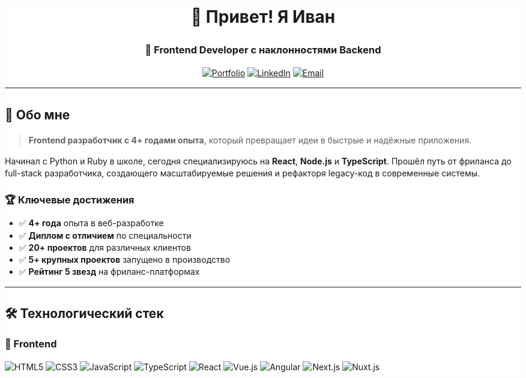 <div align="center">

# 👋 Привет! Я Иван

### 🚀 Frontend Developer с наклонностями Backend

[![Portfolio](https://img.shields.io/badge/Portfolio-000000?style=for-the-badge&logo=About.me&logoColor=white)](https://gosloto-site.vercel.app)
[![LinkedIn](https://img.shields.io/badge/LinkedIn-0077B5?style=for-the-badge&logo=linkedin&logoColor=white)](https://linkedin.com/in/your-profile)
[![Email](https://img.shields.io/badge/Email-D14836?style=for-the-badge&logo=gmail&logoColor=white)](mailto:your-email@example.com)

</div>

---

## 🎯 Обо мне

> **Frontend разработчик с 4+ годами опыта**, который превращает идеи в быстрые и надёжные приложения.

Начинал с Python и Ruby в школе, сегодня специализируюсь на **React**, **Node.js** и **TypeScript**. Прошёл путь от фриланса до full-stack разработчика, создающего масштабируемые решения и рефакторя legacy-код в современные системы.

### 🏆 Ключевые достижения

- ✅ **4+ года** опыта в веб-разработке
- ✅ **Диплом с отличием** по специальности
- ✅ **20+ проектов** для различных клиентов
- ✅ **5+ крупных проектов** запущено в производство
- ✅ **Рейтинг 5 звезд** на фриланс-платформах

---

## 🛠️ Технологический стек

### 🎨 Frontend
![HTML5](https://img.shields.io/badge/HTML5-E34F26?style=for-the-badge&logo=html5&logoColor=white)
![CSS3](https://img.shields.io/badge/CSS3-1572B6?style=for-the-badge&logo=css3&logoColor=white)
![JavaScript](https://img.shields.io/badge/JavaScript-F7DF1E?style=for-the-badge&logo=javascript&logoColor=black)
![TypeScript](https://img.shields.io/badge/TypeScript-007ACC?style=for-the-badge&logo=typescript&logoColor=white)
![React](https://img.shields.io/badge/React-20232A?style=for-the-badge&logo=react&logoColor=61DAFB)
![Vue.js](https://img.shields.io/badge/Vue.js-35495E?style=for-the-badge&logo=vue.js&logoColor=4FC08D)
![Angular](https://img.shields.io/badge/Angular-DD0031?style=for-the-badge&logo=angular&logoColor=white)
![Next.js](https://img.shields.io/badge/Next.js-000000?style=for-the-badge&logo=next.js&logoColor=white)
![Nuxt.js](https://img.shields.io/badge/Nuxt.js-00DC82?style=for-the-badge&logo=nuxt.js&logoColor=white)
